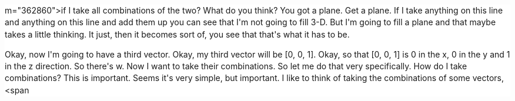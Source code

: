   m="362860">if</span> <span m="363040">I</span> <span m="363180">take</span>
  <span m="363480">all</span> <span m="364040">combinations</span> <span
  m="364960">of</span> <span m="365070">the</span> <span m="365190">two?</span>
  <span m="366730">What</span> <span m="366890">do</span> <span
  m="366950">you</span> <span m="367010">think?</span> <span
  m="368550">You</span> <span m="368660">got</span> <span m="368830">a</span>
  <span m="368880">plane.</span> <span m="369880">Get</span> <span
  m="370060">a</span> <span m="370120">plane.</span> <span m="371060">If</span>
  <span m="371190">I</span> <span m="371280">take</span> <span
  m="371590">anything</span> <span m="372300">on</span> <span
  m="372490">this</span> <span m="372720">line</span> <span
  m="373200">and</span> <span m="373350">anything</span> <span
  m="373810">on</span> <span m="373950">this</span> <span m="374170">line</span>
  <span m="374460">and</span> <span m="374610">add</span> <span
  m="374870">them</span> <span m="375060">up</span> <span m="375680">you</span>
  <span m="375880">can</span> <span m="376060">see</span> <span
  m="376460">that</span> <span m="376640">I'm</span> <span m="376890">not</span>
  <span m="377310">going to</span> <span m="377560">fill</span> <span
  m="377950">3-D.</span> <span m="379460">But</span> <span m="379640">I'm</span>
  <span m="379800">going to</span> <span m="380050">fill</span> <span
  m="380280">a</span> <span m="380360">plane</span> <span m="381280">and</span>
  <span m="383130">that</span> <span m="383400">maybe</span> <span
  m="383690">takes</span> <span m="383960">a</span> <span
  m="384040">little</span> <span m="384280">thinking.</span> <span
  m="385640">It</span> <span m="385780">just,</span> <span m="386170">then
  it</span> <span m="386500">becomes</span> <span m="386860">sort</span> <span
  m="387130">of,</span> <span m="388450">you</span> <span m="388530">see</span>
  <span m="388910">that</span> <span m="389110">that's</span> <span
  m="389750">what</span> <span m="389930">it</span> <span m="390010">has</span>
  <span m="390290">to</span> <span m="390380">be.</span></p><p><span
  m="391230">Okay,</span> <span m="391730">now</span> <span
  m="392160">I'm</span> <span m="392280">going to</span> <span
  m="392480">have</span> <span m="392620">a</span> <span m="392710">third</span>
  <span m="393040">vector.</span> <span m="394670">Okay,</span> <span
  m="395030">my</span> <span m="395190">third</span> <span
  m="395580">vector</span> <span m="395990">will</span> <span
  m="396200">be</span> <span m="396630">[0,</span> <span m="396960">0,</span>
  <span m="397240">1].</span> <span m="398680">Okay,</span> <span
  m="399530">so</span> <span m="399720">that</span> <span m="400000">[0,</span>
  <span m="400340">0,</span> <span m="400590">1]</span> <span
  m="400930">is</span> <span m="401150">0</span> <span m="401360">in</span>
  <span m="401530">the</span> <span m="402020">x, 0</span> <span
  m="402230">in</span> <span m="402390">the</span> <span m="402470">y</span>
  <span m="403210">and</span> <span m="403460">1</span> <span
  m="403740">in</span> <span m="403860">the</span> <span m="404000">z</span>
  <span m="404230">direction.</span> <span m="404660">So</span> <span
  m="404850">there's</span> <span m="405140">w.</span> <span
  m="408740">Now</span> <span m="409040">I</span> <span m="409130">want
  to</span> <span m="409390">take</span> <span m="409660">their</span> <span
  m="409810">combinations.</span> <span m="411810">So</span> <span
  m="412010">let</span> <span m="412160">me</span> <span m="412270">do</span>
  <span m="412500">that</span> <span m="412940">very</span> <span
  m="413590">specifically.</span> <span m="414530">How</span> <span
  m="414790">do</span> <span m="414880">I</span> <span m="415010">take</span>
  <span m="415330">combinations?</span> <span m="417310">This</span> <span
  m="417520">is</span> <span m="417690">important.</span> <span
  m="418540">Seems</span> <span m="419000">it's</span> <span
  m="419290">very</span> <span m="419640">simple,</span> <span
  m="420040">but</span> <span m="420230">important.</span> <span
  m="421550">I</span> <span m="422050">like</span> <span m="422360">to</span>
  <span m="422490">think</span> <span m="422990">of</span> <span
  m="423200">taking</span> <span m="423650">the</span> <span
  m="423760">combinations</span> <span m="425270">of</span> <span
  m="426210">some</span> <span m="426500">vectors,</span> <span